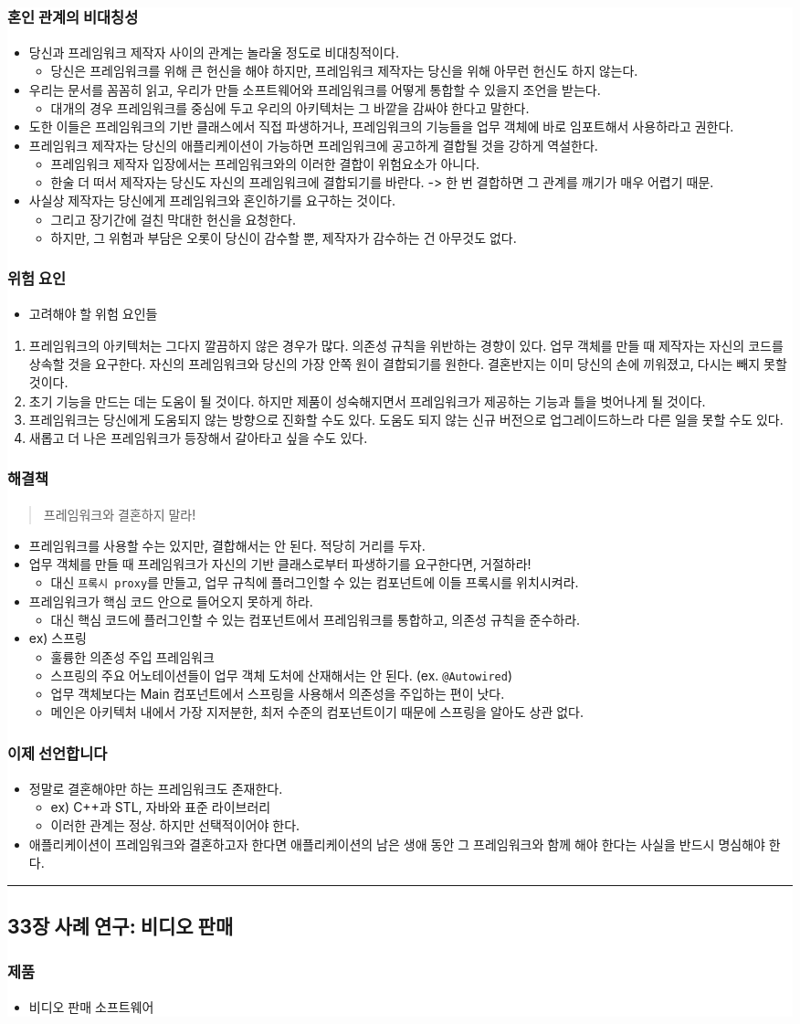 ### 혼인 관계의 비대칭성

- 당신과 프레임워크 제작자 사이의 관계는 놀라울 정도로 비대칭적이다.
  - 당신은 프레임워크를 위해 큰 헌신을 해야 하지만, 프레임워크 제작자는 당신을 위해 아무런 헌신도 하지 않는다.
- 우리는 문서를 꼼꼼히 읽고, 우리가 만들 소프트웨어와 프레임워크를 어떻게 통합할 수 있을지 조언을 받는다.
  - 대개의 경우 프레임워크를 중심에 두고 우리의 아키텍처는 그 바깥을 감싸야 한다고 말한다.
- 도한 이들은 프레임워크의 기반 클래스에서 직접 파생하거나, 프레임워크의 기능들을 업무 객체에 바로 임포트해서 사용하라고 권한다.
- 프레임워크 제작자는 당신의 애플리케이션이 가능하면 프레임워크에 공고하게 결합될 것을 강하게 역설한다.
  - 프레임워크 제작자 입장에서는 프레임워크와의 이러한 결합이 위험요소가 아니다.
  - 한술 더 떠서 제작자는 당신도 자신의 프레임워크에 결합되기를 바란다. -> 한 번 결합하면 그 관계를 깨기가 매우 어렵기 때문.
- 사실상 제작자는 당신에게 프레임워크와 혼인하기를 요구하는 것이다.
  - 그리고 장기간에 걸친 막대한 헌신을 요청한다.
  - 하지만, 그 위험과 부담은 오롯이 당신이 감수할 뿐, 제작자가 감수하는 건 아무것도 없다.

### 위험 요인

- 고려해야 할 위험 요인들
1. 프레임워크의 아키텍처는 그다지 깔끔하지 않은 경우가 많다. 의존성 규칙을 위반하는 경향이 있다. 업무 객체를 만들 때 제작자는 자신의 코드를 상속할 것을 요구한다. 자신의 프레임워크와 당신의 가장 안쪽 원이 결합되기를 원한다. 결혼반지는 이미 당신의 손에 끼워졌고, 다시는 빼지 못할 것이다.
2. 초기 기능을 만드는 데는 도움이 될 것이다. 하지만 제품이 성숙해지면서 프레임워크가 제공하는 기능과 틀을 벗어나게 될 것이다.
3. 프레임워크는 당신에게 도움되지 않는 방향으로 진화할 수도 있다. 도움도 되지 않는 신규 버전으로 업그레이드하느라 다른 일을 못할 수도 있다.
4. 새롭고 더 나은 프레임워크가 등장해서 갈아타고 싶을 수도 있다.

### 해결책

> 프레임워크와 결혼하지 말라!

- 프레임워크를 사용할 수는 있지만, 결합해서는 안 된다. 적당히 거리를 두자.
- 업무 객체를 만들 때 프레임워크가 자신의 기반 클래스로부터 파생하기를 요구한다면, 거절하라!
  - 대신 `프록시 proxy`를 만들고, 업무 규칙에 플러그인할 수 있는 컴포넌트에 이들 프록시를 위치시켜라.
- 프레임워크가 핵심 코드 안으로 들어오지 못하게 하라.
  - 대신 핵심 코드에 플러그인할 수 있는 컴포넌트에서 프레임워크를 통합하고, 의존성 규칙을 준수하라.
- ex) 스프링
  - 훌륭한 의존성 주입 프레임워크
  - 스프링의 주요 어노테이션들이 업무 객체 도처에 산재해서는 안 된다. (ex. `@Autowired`)
  - 업무 객체보다는 Main 컴포넌트에서 스프링을 사용해서 의존성을 주입하는 편이 낫다.
  - 메인은 아키텍처 내에서 가장 지저분한, 최저 수준의 컴포넌트이기 때문에 스프링을 알아도 상관 없다.

### 이제 선언합니다

- 정말로 결혼해야만 하는 프레임워크도 존재한다.
  - ex) C++과 STL, 자바와 표준 라이브러리
  - 이러한 관계는 정상. 하지만 선택적이어야 한다.
- 애플리케이션이 프레임워크와 결혼하고자 한다면 애플리케이션의 남은 생애 동안 그 프레임워크와 함께 해야 한다는 사실을 반드시 명심해야 한다.

---

## 33장 사례 연구: 비디오 판매

### 제품

- 비디오 판매 소프트웨어
